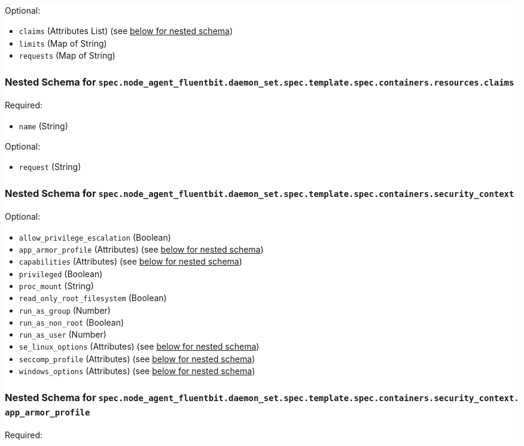 Optional:

- `claims` (Attributes List) (see [below for nested schema](#nestedatt--spec--node_agent_fluentbit--daemon_set--spec--template--spec--containers--resources--claims))
- `limits` (Map of String)
- `requests` (Map of String)

<a id="nestedatt--spec--node_agent_fluentbit--daemon_set--spec--template--spec--containers--resources--claims"></a>
### Nested Schema for `spec.node_agent_fluentbit.daemon_set.spec.template.spec.containers.resources.claims`

Required:

- `name` (String)

Optional:

- `request` (String)



<a id="nestedatt--spec--node_agent_fluentbit--daemon_set--spec--template--spec--containers--security_context"></a>
### Nested Schema for `spec.node_agent_fluentbit.daemon_set.spec.template.spec.containers.security_context`

Optional:

- `allow_privilege_escalation` (Boolean)
- `app_armor_profile` (Attributes) (see [below for nested schema](#nestedatt--spec--node_agent_fluentbit--daemon_set--spec--template--spec--containers--security_context--app_armor_profile))
- `capabilities` (Attributes) (see [below for nested schema](#nestedatt--spec--node_agent_fluentbit--daemon_set--spec--template--spec--containers--security_context--capabilities))
- `privileged` (Boolean)
- `proc_mount` (String)
- `read_only_root_filesystem` (Boolean)
- `run_as_group` (Number)
- `run_as_non_root` (Boolean)
- `run_as_user` (Number)
- `se_linux_options` (Attributes) (see [below for nested schema](#nestedatt--spec--node_agent_fluentbit--daemon_set--spec--template--spec--containers--security_context--se_linux_options))
- `seccomp_profile` (Attributes) (see [below for nested schema](#nestedatt--spec--node_agent_fluentbit--daemon_set--spec--template--spec--containers--security_context--seccomp_profile))
- `windows_options` (Attributes) (see [below for nested schema](#nestedatt--spec--node_agent_fluentbit--daemon_set--spec--template--spec--containers--security_context--windows_options))

<a id="nestedatt--spec--node_agent_fluentbit--daemon_set--spec--template--spec--containers--security_context--app_armor_profile"></a>
### Nested Schema for `spec.node_agent_fluentbit.daemon_set.spec.template.spec.containers.security_context.app_armor_profile`

Required:
